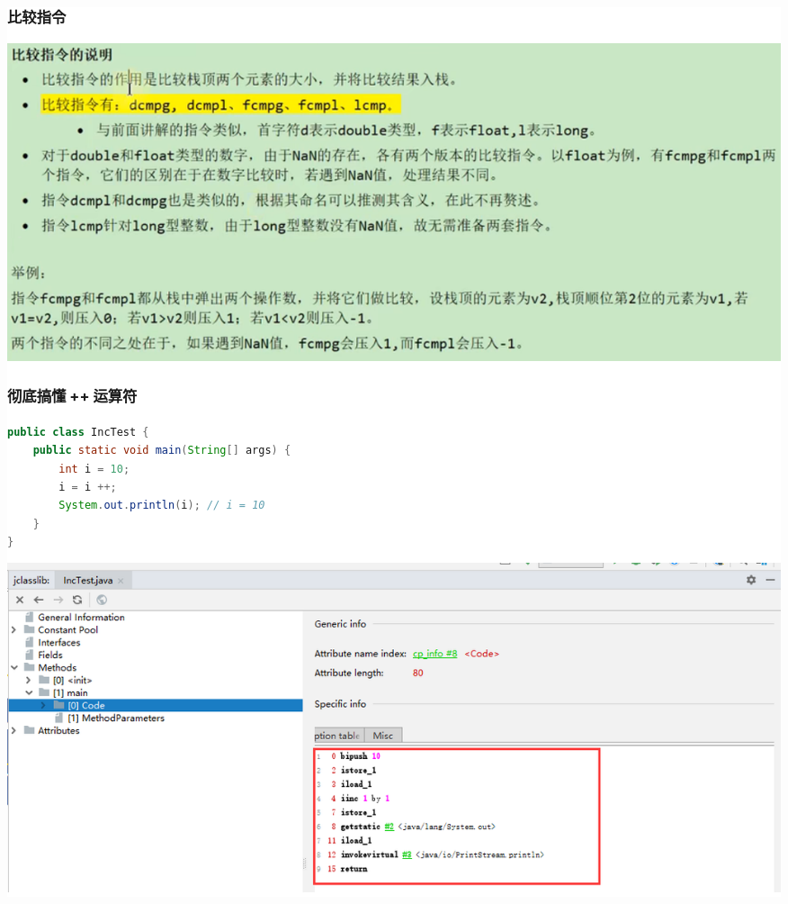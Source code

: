 ### 比较指令

![1661746319394](images/1661746319394.png)



### 彻底搞懂 ++ 运算符

```java
public class IncTest {
    public static void main(String[] args) {
        int i = 10;
        i = i ++;
        System.out.println(i); // i = 10
    }
}
```

![1661745779121](images/1661745779121.png)
